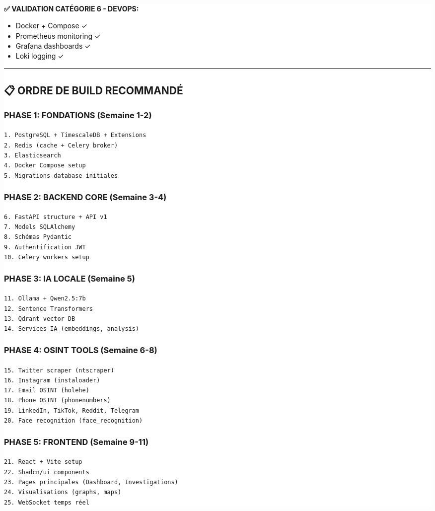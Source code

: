 **✅ VALIDATION CATÉGORIE 6 - DEVOPS:**
- Docker + Compose ✓
- Prometheus monitoring ✓
- Grafana dashboards ✓
- Loki logging ✓

---

## 📋 ORDRE DE BUILD RECOMMANDÉ

### **PHASE 1: FONDATIONS (Semaine 1-2)**
```
1. PostgreSQL + TimescaleDB + Extensions
2. Redis (cache + Celery broker)
3. Elasticsearch
4. Docker Compose setup
5. Migrations database initiales
```

### **PHASE 2: BACKEND CORE (Semaine 3-4)**
```
6. FastAPI structure + API v1
7. Models SQLAlchemy
8. Schémas Pydantic
9. Authentification JWT
10. Celery workers setup
```

### **PHASE 3: IA LOCALE (Semaine 5)**
```
11. Ollama + Qwen2.5:7b
12. Sentence Transformers
13. Qdrant vector DB
14. Services IA (embeddings, analysis)
```

### **PHASE 4: OSINT TOOLS (Semaine 6-8)**
```
15. Twitter scraper (ntscraper)
16. Instagram (instaloader)
17. Email OSINT (holehe)
18. Phone OSINT (phonenumbers)
19. LinkedIn, TikTok, Reddit, Telegram
20. Face recognition (face_recognition)
```

### **PHASE 5: FRONTEND (Semaine 9-11)**
```
21. React + Vite setup
22. Shadcn/ui components
23. Pages principales (Dashboard, Investigations)
24. Visualisations (graphs, maps)
25. WebSocket temps réel
```
